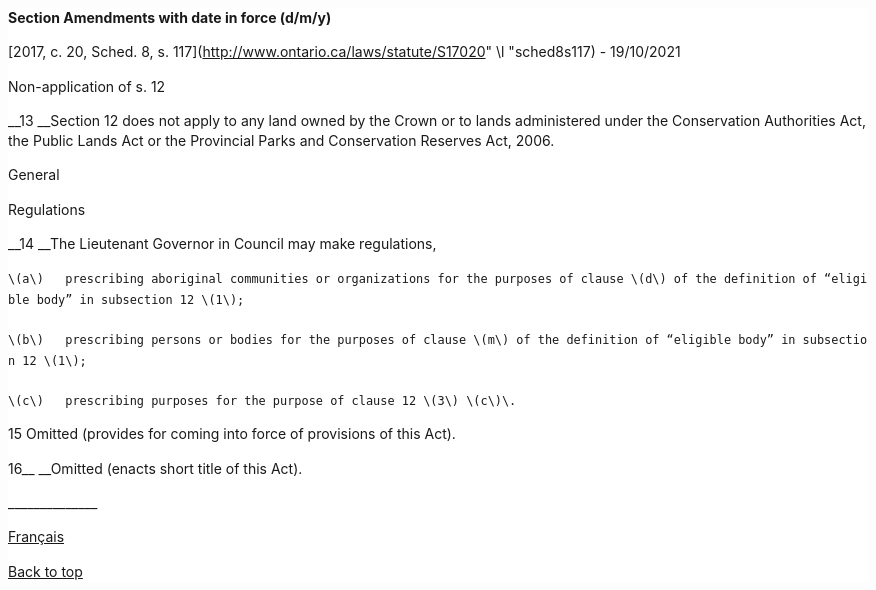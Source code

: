 __Section Amendments with date in force \(d/m/y\)__

[2017, c\. 20, Sched\. 8, s\. 117](http://www.ontario.ca/laws/statute/S17020" \l "sched8s117) \- 19/10/2021

Non\-application of s\. 12

__13 __Section 12 does not apply to any land owned by the Crown or to lands administered under the Conservation Authorities Act, the Public Lands Act or the Provincial Parks and Conservation Reserves Act, 2006\.

General

Regulations

__14 __The Lieutenant Governor in Council may make regulations,

	\(a\)	prescribing aboriginal communities or organizations for the purposes of clause \(d\) of the definition of “eligible body” in subsection 12 \(1\);

	\(b\)	prescribing persons or bodies for the purposes of clause \(m\) of the definition of “eligible body” in subsection 12 \(1\);

	\(c\)	prescribing purposes for the purpose of clause 12 \(3\) \(c\)\.

15 Omitted \(provides for coming into force of provisions of this Act\)\.

16__ __Omitted \(enacts short title of this Act\)\.

\_\_\_\_\_\_\_\_\_\_\_\_\_\_

[Français](http://www.ontario.ca/fr/lois/loi/16o08)

[Back to top](#Top)

